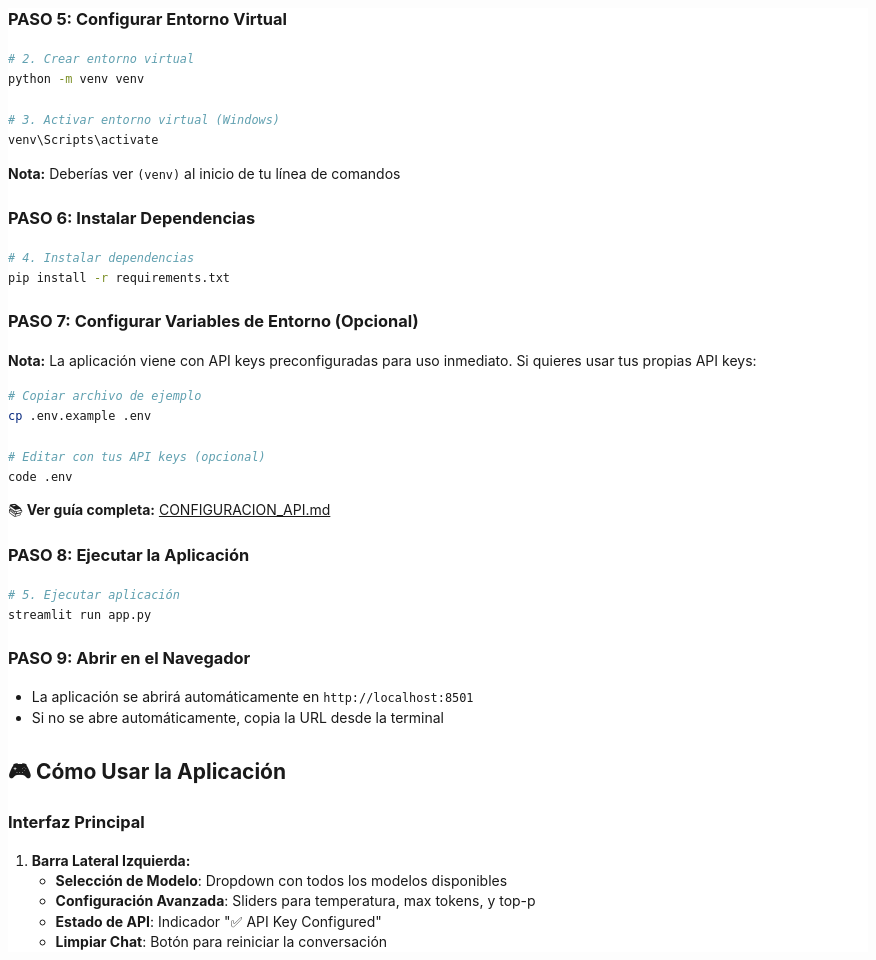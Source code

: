 ### **PASO 5: Configurar Entorno Virtual**

```bash
# 2. Crear entorno virtual
python -m venv venv

# 3. Activar entorno virtual (Windows)
venv\Scripts\activate
```

**Nota:** Deberías ver `(venv)` al inicio de tu línea de comandos

### **PASO 6: Instalar Dependencias**

```bash
# 4. Instalar dependencias
pip install -r requirements.txt
```

### **PASO 7: Configurar Variables de Entorno (Opcional)**

**Nota:** La aplicación viene con API keys preconfiguradas para uso inmediato. Si quieres usar tus propias API keys:

```bash
# Copiar archivo de ejemplo
cp .env.example .env

# Editar con tus API keys (opcional)
code .env
```

📚 **Ver guía completa:** [CONFIGURACION_API.md](CONFIGURACION_API.md)

### **PASO 8: Ejecutar la Aplicación**

```bash
# 5. Ejecutar aplicación
streamlit run app.py
```

### **PASO 9: Abrir en el Navegador**

- La aplicación se abrirá automáticamente en `http://localhost:8501`
- Si no se abre automáticamente, copia la URL desde la terminal

## 🎮 Cómo Usar la Aplicación

### **Interfaz Principal**

1. **Barra Lateral Izquierda:**
   - **Selección de Modelo**: Dropdown con todos los modelos disponibles
   - **Configuración Avanzada**: Sliders para temperatura, max tokens, y top-p
   - **Estado de API**: Indicador "✅ API Key Configured"
   - **Limpiar Chat**: Botón para reiniciar la conversación
